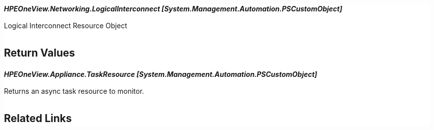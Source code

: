 _**HPEOneView.Networking.LogicalInterconnect [System.Management.Automation.PSCustomObject]**_

Logical Interconnect Resource Object

## Return Values

_**HPEOneView.Appliance.TaskResource [System.Management.Automation.PSCustomObject]**_

Returns an async task resource to monitor.

## Related Links

